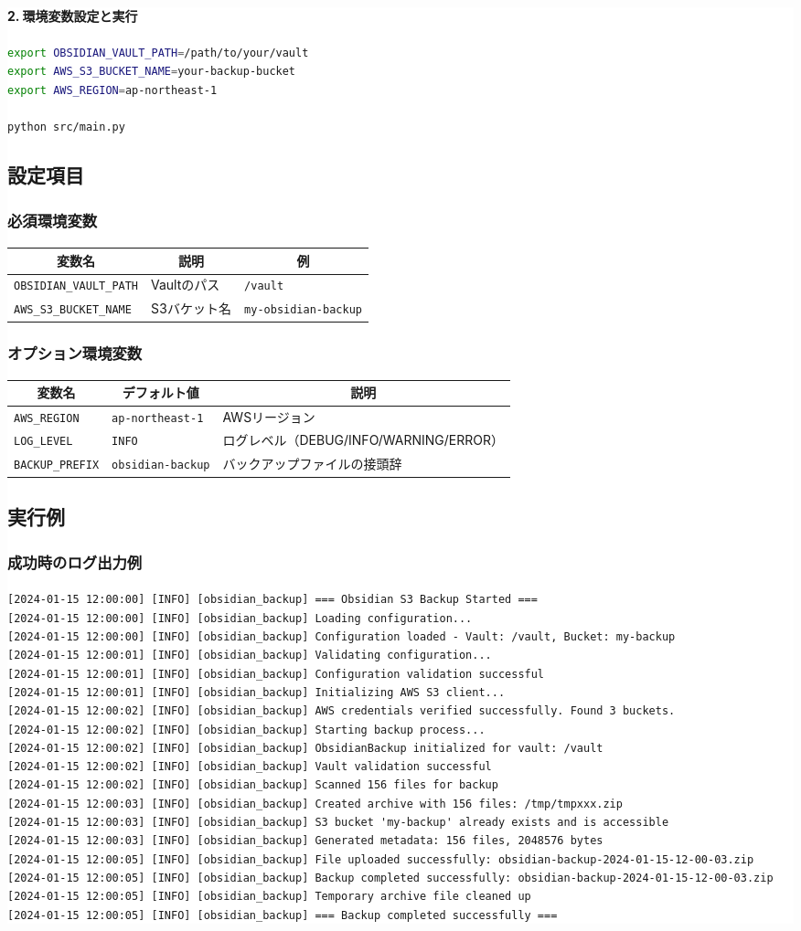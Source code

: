 #### 2. 環境変数設定と実行
```bash
export OBSIDIAN_VAULT_PATH=/path/to/your/vault
export AWS_S3_BUCKET_NAME=your-backup-bucket
export AWS_REGION=ap-northeast-1

python src/main.py
```

## 設定項目

### 必須環境変数

| 変数名 | 説明 | 例 |
|--------|------|-----|
| `OBSIDIAN_VAULT_PATH` | Vaultのパス | `/vault` |
| `AWS_S3_BUCKET_NAME` | S3バケット名 | `my-obsidian-backup` |

### オプション環境変数

| 変数名 | デフォルト値 | 説明 |
|--------|------------|------|
| `AWS_REGION` | `ap-northeast-1` | AWSリージョン |
| `LOG_LEVEL` | `INFO` | ログレベル（DEBUG/INFO/WARNING/ERROR） |
| `BACKUP_PREFIX` | `obsidian-backup` | バックアップファイルの接頭辞 |

## 実行例

### 成功時のログ出力例

```
[2024-01-15 12:00:00] [INFO] [obsidian_backup] === Obsidian S3 Backup Started ===
[2024-01-15 12:00:00] [INFO] [obsidian_backup] Loading configuration...
[2024-01-15 12:00:00] [INFO] [obsidian_backup] Configuration loaded - Vault: /vault, Bucket: my-backup
[2024-01-15 12:00:01] [INFO] [obsidian_backup] Validating configuration...
[2024-01-15 12:00:01] [INFO] [obsidian_backup] Configuration validation successful
[2024-01-15 12:00:01] [INFO] [obsidian_backup] Initializing AWS S3 client...
[2024-01-15 12:00:02] [INFO] [obsidian_backup] AWS credentials verified successfully. Found 3 buckets.
[2024-01-15 12:00:02] [INFO] [obsidian_backup] Starting backup process...
[2024-01-15 12:00:02] [INFO] [obsidian_backup] ObsidianBackup initialized for vault: /vault
[2024-01-15 12:00:02] [INFO] [obsidian_backup] Vault validation successful
[2024-01-15 12:00:02] [INFO] [obsidian_backup] Scanned 156 files for backup
[2024-01-15 12:00:03] [INFO] [obsidian_backup] Created archive with 156 files: /tmp/tmpxxx.zip
[2024-01-15 12:00:03] [INFO] [obsidian_backup] S3 bucket 'my-backup' already exists and is accessible
[2024-01-15 12:00:03] [INFO] [obsidian_backup] Generated metadata: 156 files, 2048576 bytes
[2024-01-15 12:00:05] [INFO] [obsidian_backup] File uploaded successfully: obsidian-backup-2024-01-15-12-00-03.zip
[2024-01-15 12:00:05] [INFO] [obsidian_backup] Backup completed successfully: obsidian-backup-2024-01-15-12-00-03.zip
[2024-01-15 12:00:05] [INFO] [obsidian_backup] Temporary archive file cleaned up
[2024-01-15 12:00:05] [INFO] [obsidian_backup] === Backup completed successfully ===
```
